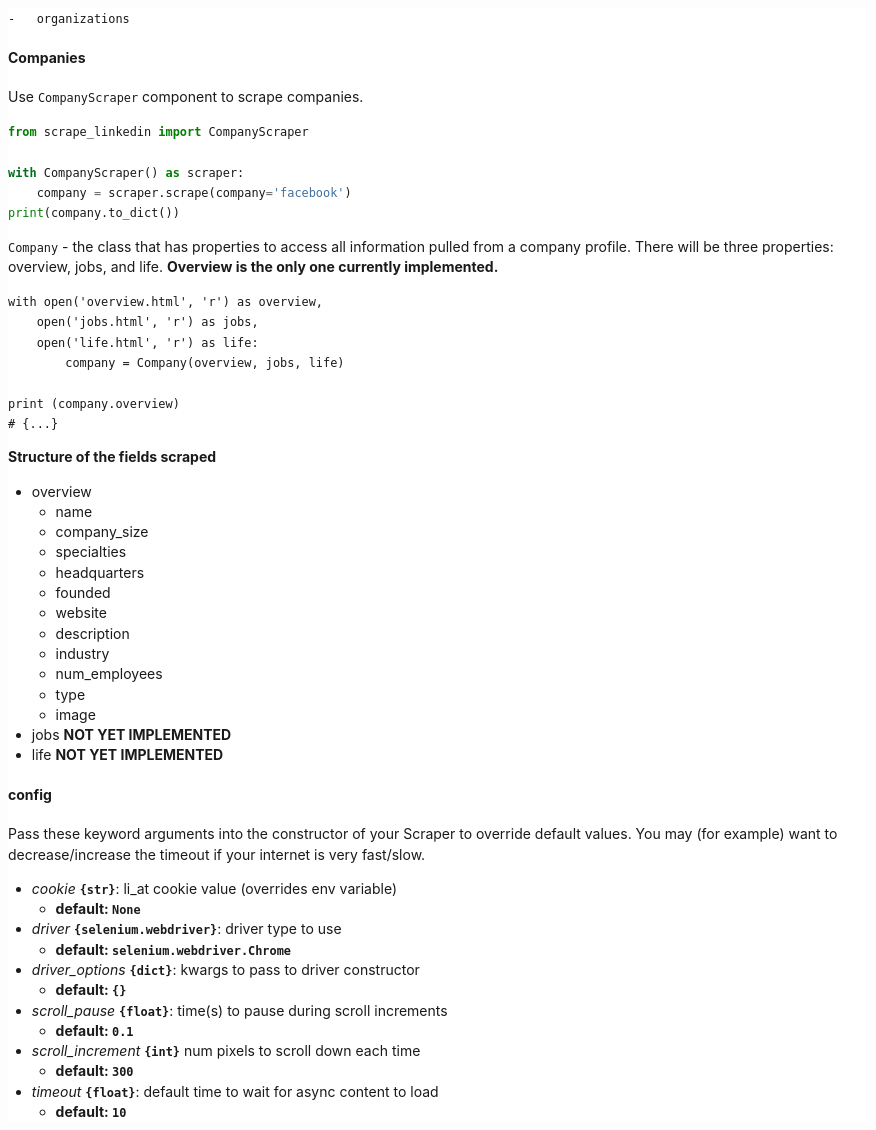     -   organizations

#### Companies

Use `CompanyScraper` component to scrape companies.

```python
from scrape_linkedin import CompanyScraper

with CompanyScraper() as scraper:
    company = scraper.scrape(company='facebook')
print(company.to_dict())
```

`Company` - the class that has properties to access all information pulled from
a company profile. There will be three properties: overview, jobs, and life.
**Overview is the only one currently implemented.**

    with open('overview.html', 'r') as overview,
        open('jobs.html', 'r') as jobs,
        open('life.html', 'r') as life:
            company = Company(overview, jobs, life)

    print (company.overview)
    # {...}

**Structure of the fields scraped**

-   overview
    -   name
    -   company_size
    -   specialties
    -   headquarters
    -   founded
    -   website
    -   description
    -   industry
    -   num_employees
    -   type
    -   image
-   jobs **NOT YET IMPLEMENTED**
-   life **NOT YET IMPLEMENTED**

#### config

Pass these keyword arguments into the constructor of your Scraper to override
default values. You may (for example) want to decrease/increase the timeout if
your internet is very fast/slow.

-   _cookie_ **`{str}`**: li_at cookie value (overrides env variable)
    -   **default: `None`**
-   _driver_ **`{selenium.webdriver}`**: driver type to use
    -   **default: `selenium.webdriver.Chrome`**
-   _driver_options_ **`{dict}`**: kwargs to pass to driver constructor
    -   **default: `{}`**
-   _scroll_pause_ **`{float}`**: time(s) to pause during scroll increments
    -   **default: `0.1`**
-   _scroll_increment_ **`{int}`** num pixels to scroll down each time
    -   **default: `300`**
-   _timeout_ **`{float}`**: default time to wait for async content to load
    -   **default: `10`**
